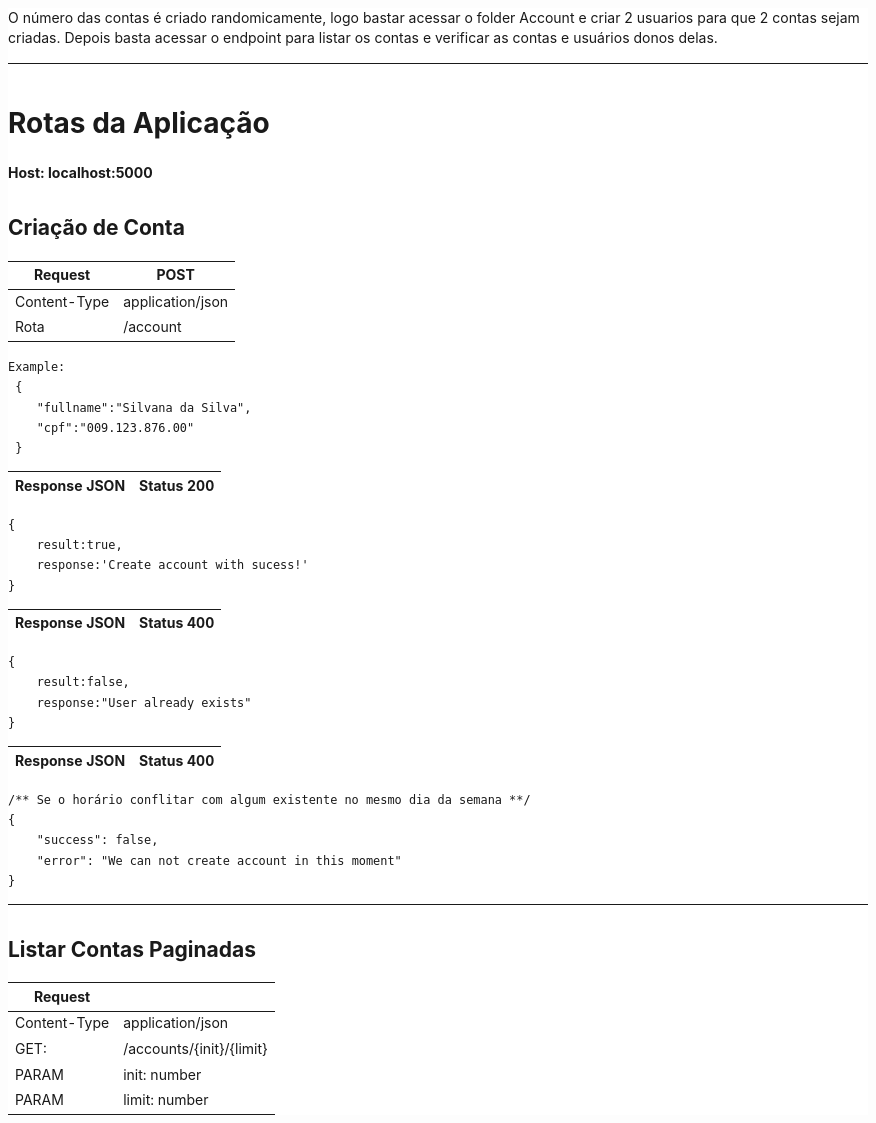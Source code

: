  
 O número das contas é criado randomicamente, logo bastar acessar o folder Account e criar 2 usuarios para que 2 contas sejam criadas. Depois basta acessar o endpoint para listar os contas e verificar as contas e usuários donos delas. 
 
 ---
 # Rotas da Aplicação
 #### Host: localhost:5000
 
## Criação de Conta
|Request| POST|
|---|---| 
|Content-Type|application/json| 
|Rota|/account|

```
Example:
 {
    "fullname":"Silvana da Silva",
    "cpf":"009.123.876.00"
 }
```
|Response JSON| Status 200| 
|---|---|  
```
{
    result:true, 
    response:'Create account with sucess!'
}
```
|Response JSON| Status 400| 
|---|---|  

```
{
    result:false, 
    response:"User already exists"
}
```

|Response JSON| Status 400| 
|---|---|  

```
/** Se o horário conflitar com algum existente no mesmo dia da semana **/
{
    "success": false,
    "error": "We can not create account in this moment"
}
```
---
## Listar Contas Paginadas
|Request || 
|---| ---| 
|Content-Type|application/json| 
|GET: | /accounts/{init}/{limit}|
|PARAM| init: number|
|PARAM| limit: number|
